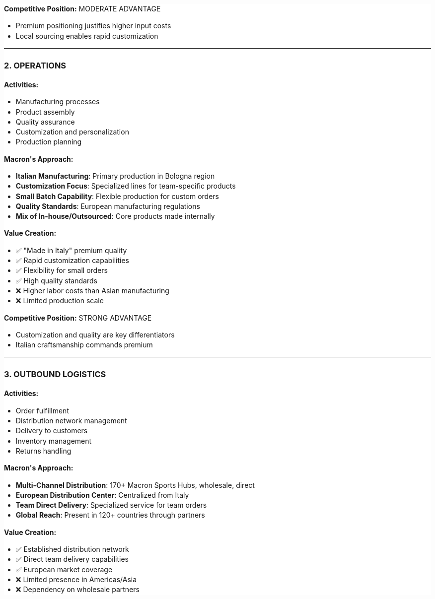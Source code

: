 **Competitive Position:** MODERATE ADVANTAGE
- Premium positioning justifies higher input costs
- Local sourcing enables rapid customization

---

### 2. OPERATIONS

**Activities:**
- Manufacturing processes
- Product assembly
- Quality assurance
- Customization and personalization
- Production planning

**Macron's Approach:**
- **Italian Manufacturing**: Primary production in Bologna region
- **Customization Focus**: Specialized lines for team-specific products
- **Small Batch Capability**: Flexible production for custom orders
- **Quality Standards**: European manufacturing regulations
- **Mix of In-house/Outsourced**: Core products made internally

**Value Creation:**
- ✅ "Made in Italy" premium quality
- ✅ Rapid customization capabilities
- ✅ Flexibility for small orders
- ✅ High quality standards
- ❌ Higher labor costs than Asian manufacturing
- ❌ Limited production scale

**Competitive Position:** STRONG ADVANTAGE
- Customization and quality are key differentiators
- Italian craftsmanship commands premium

---

### 3. OUTBOUND LOGISTICS

**Activities:**
- Order fulfillment
- Distribution network management
- Delivery to customers
- Inventory management
- Returns handling

**Macron's Approach:**
- **Multi-Channel Distribution**: 170+ Macron Sports Hubs, wholesale, direct
- **European Distribution Center**: Centralized from Italy
- **Team Direct Delivery**: Specialized service for team orders
- **Global Reach**: Present in 120+ countries through partners

**Value Creation:**
- ✅ Established distribution network
- ✅ Direct team delivery capabilities
- ✅ European market coverage
- ❌ Limited presence in Americas/Asia
- ❌ Dependency on wholesale partners
